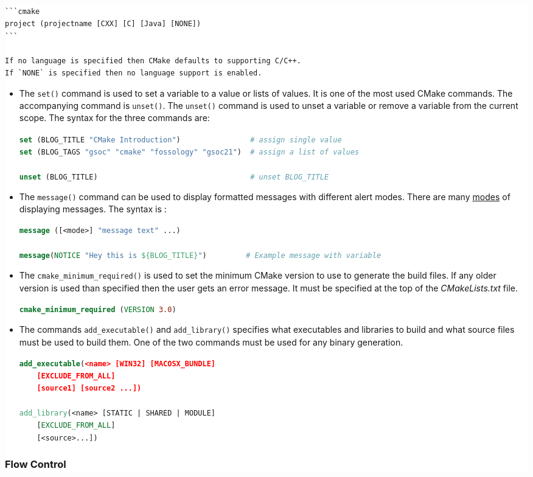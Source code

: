     ```cmake
    project (projectname [CXX] [C] [Java] [NONE])
    ```

    If no language is specified then CMake defaults to supporting C/C++.
    If `NONE` is specified then no language support is enabled.

- The `set()` command is used to set a variable to a value or lists of
    values. It is one of the most used CMake commands. The accompanying
    command is `unset()`. The `unset()` command is used to unset a
    variable or remove a variable from the current scope. The syntax for
    the three commands are:

    ```cmake
    set (BLOG_TITLE "CMake Introduction")                # assign single value
    set (BLOG_TAGS "gsoc" "cmake" "fossology" "gsoc21")  # assign a list of values
    
    unset (BLOG_TITLE)                                   # unset BLOG_TITLE
    ```

- The `message()` command can be used to display formatted messages
    with different alert modes. There are many
    [modes](https://cmake.org/cmake/help/v3.20/command/message.html#general-messages)
    of displaying messages. The syntax is :

    ```cmake
    message ([<mode>] "message text" ...)
    
    message(NOTICE "Hey this is ${BLOG_TITLE}")         # Example message with variable
    ```

- The `cmake_minimum_required()` is used to set the minimum CMake
    version to use to generate the build files. If any older version is
    used than specified then the user gets an error message. It must be
    specified at the top of the *CMakeLists.txt* file.

    ```cmake
    cmake_minimum_required (VERSION 3.0)
    ```

- The commands `add_executable()` and `add_library()` specifies what
    executables and libraries to build and what source files must be
    used to build them. One of the two commands must be used for any
    binary generation.

    ```cmake
    add_executable(<name> [WIN32] [MACOSX_BUNDLE] 
        [EXCLUDE_FROM_ALL] 
        [source1] [source2 ...])
    
    add_library(<name> [STATIC | SHARED | MODULE]
        [EXCLUDE_FROM_ALL]
        [<source>...])
    ```

### Flow Control
